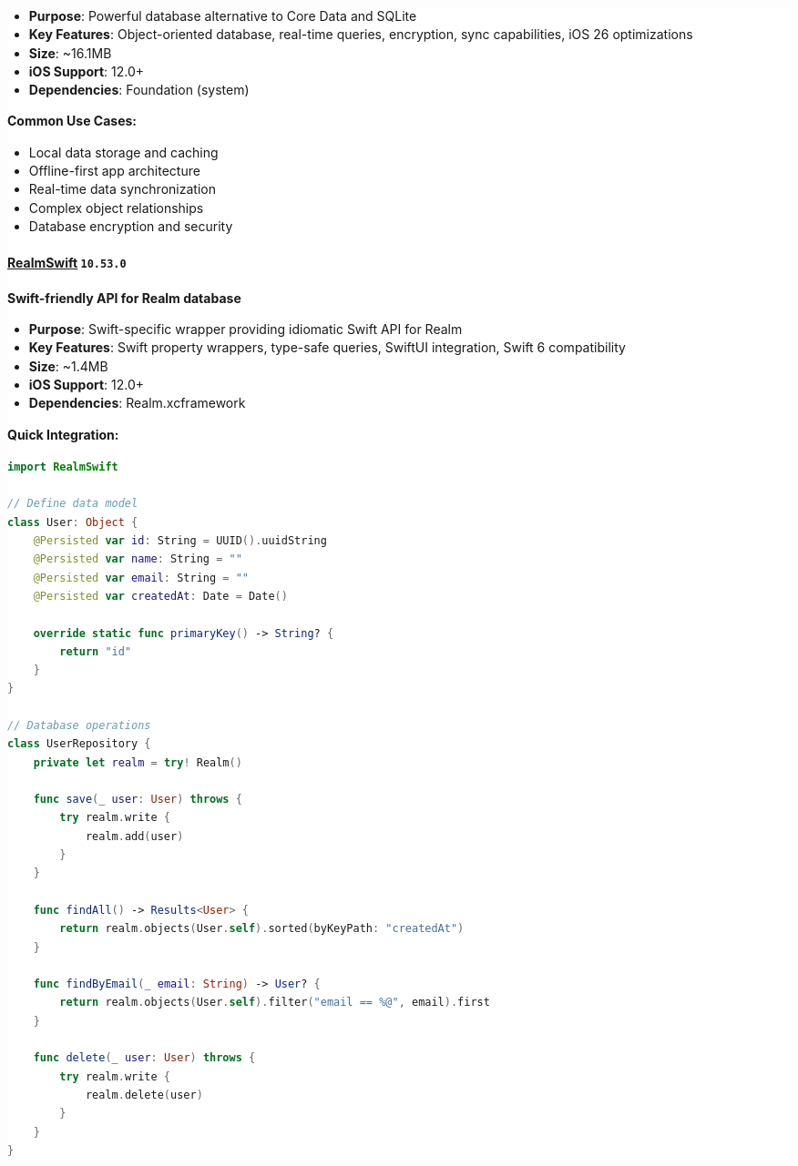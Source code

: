 - **Purpose**: Powerful database alternative to Core Data and SQLite
- **Key Features**: Object-oriented database, real-time queries, encryption, sync capabilities, iOS 26 optimizations
- **Size**: ~16.1MB
- **iOS Support**: 12.0+
- **Dependencies**: Foundation (system)

**Common Use Cases:**
- Local data storage and caching
- Offline-first app architecture
- Real-time data synchronization
- Complex object relationships
- Database encryption and security

#### [RealmSwift](https://github.com/realm/realm-swift) `10.53.0`
**Swift-friendly API for Realm database**

- **Purpose**: Swift-specific wrapper providing idiomatic Swift API for Realm
- **Key Features**: Swift property wrappers, type-safe queries, SwiftUI integration, Swift 6 compatibility
- **Size**: ~1.4MB
- **iOS Support**: 12.0+
- **Dependencies**: Realm.xcframework

**Quick Integration:**
```swift
import RealmSwift

// Define data model
class User: Object {
    @Persisted var id: String = UUID().uuidString
    @Persisted var name: String = ""
    @Persisted var email: String = ""
    @Persisted var createdAt: Date = Date()
    
    override static func primaryKey() -> String? {
        return "id"
    }
}

// Database operations
class UserRepository {
    private let realm = try! Realm()
    
    func save(_ user: User) throws {
        try realm.write {
            realm.add(user)
        }
    }
    
    func findAll() -> Results<User> {
        return realm.objects(User.self).sorted(byKeyPath: "createdAt")
    }
    
    func findByEmail(_ email: String) -> User? {
        return realm.objects(User.self).filter("email == %@", email).first
    }
    
    func delete(_ user: User) throws {
        try realm.write {
            realm.delete(user)
        }
    }
}
```